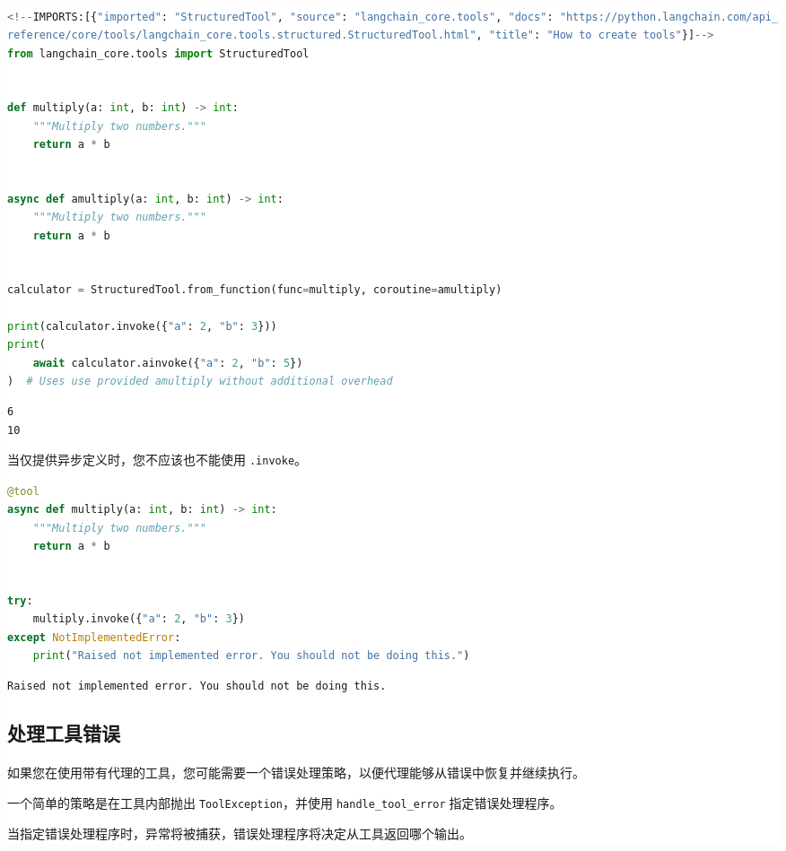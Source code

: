 ```python
<!--IMPORTS:[{"imported": "StructuredTool", "source": "langchain_core.tools", "docs": "https://python.langchain.com/api_reference/core/tools/langchain_core.tools.structured.StructuredTool.html", "title": "How to create tools"}]-->
from langchain_core.tools import StructuredTool


def multiply(a: int, b: int) -> int:
    """Multiply two numbers."""
    return a * b


async def amultiply(a: int, b: int) -> int:
    """Multiply two numbers."""
    return a * b


calculator = StructuredTool.from_function(func=multiply, coroutine=amultiply)

print(calculator.invoke({"a": 2, "b": 3}))
print(
    await calculator.ainvoke({"a": 2, "b": 5})
)  # Uses use provided amultiply without additional overhead
```
```output
6
10
```
当仅提供异步定义时，您不应该也不能使用 `.invoke`。


```python
@tool
async def multiply(a: int, b: int) -> int:
    """Multiply two numbers."""
    return a * b


try:
    multiply.invoke({"a": 2, "b": 3})
except NotImplementedError:
    print("Raised not implemented error. You should not be doing this.")
```
```output
Raised not implemented error. You should not be doing this.
```
## 处理工具错误

如果您在使用带有代理的工具，您可能需要一个错误处理策略，以便代理能够从错误中恢复并继续执行。

一个简单的策略是在工具内部抛出 `ToolException`，并使用 `handle_tool_error` 指定错误处理程序。

当指定错误处理程序时，异常将被捕获，错误处理程序将决定从工具返回哪个输出。
